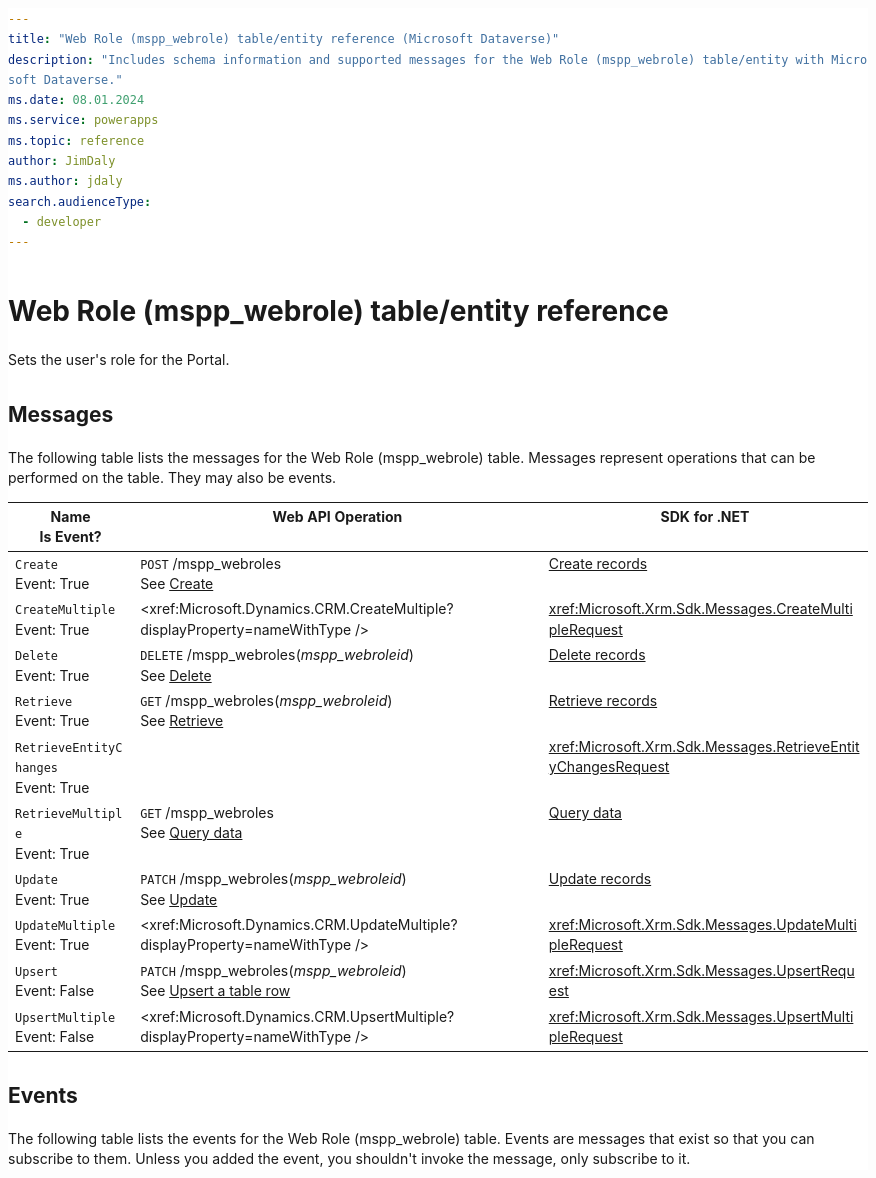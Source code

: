 ```yaml
---
title: "Web Role (mspp_webrole) table/entity reference (Microsoft Dataverse)"
description: "Includes schema information and supported messages for the Web Role (mspp_webrole) table/entity with Microsoft Dataverse."
ms.date: 08.01.2024
ms.service: powerapps
ms.topic: reference
author: JimDaly
ms.author: jdaly
search.audienceType: 
  - developer
---
```


# Web Role (mspp_webrole) table/entity reference

Sets the user's role for the Portal.

## Messages

The following table lists the messages for the Web Role (mspp_webrole) table.
Messages represent operations that can be performed on the table. They may also be events.

| Name <br />Is Event? |Web API Operation |SDK for .NET |
| ---- | ----- |----- |
| `Create`<br />Event: True |`POST` /mspp_webroles<br />See [Create](/powerapps/developer/data-platform/webapi/create-entity-web-api) |[Create records](/power-apps/developer/data-platform/org-service/entity-operations-create#basic-create)|
| `CreateMultiple`<br />Event: True |<xref:Microsoft.Dynamics.CRM.CreateMultiple?displayProperty=nameWithType /> |<xref:Microsoft.Xrm.Sdk.Messages.CreateMultipleRequest>|
| `Delete`<br />Event: True |`DELETE` /mspp_webroles(*mspp_webroleid*)<br />See [Delete](/powerapps/developer/data-platform/webapi/update-delete-entities-using-web-api#basic-delete) |[Delete records](/power-apps/developer/data-platform/org-service/entity-operations-update-delete#basic-delete)|
| `Retrieve`<br />Event: True |`GET` /mspp_webroles(*mspp_webroleid*)<br />See [Retrieve](/powerapps/developer/data-platform/webapi/retrieve-entity-using-web-api) |[Retrieve records](/power-apps/developer/data-platform/org-service/entity-operations-retrieve)|
| `RetrieveEntityChanges`<br />Event: True | |<xref:Microsoft.Xrm.Sdk.Messages.RetrieveEntityChangesRequest>|
| `RetrieveMultiple`<br />Event: True |`GET` /mspp_webroles<br />See [Query data](/power-apps/developer/data-platform/webapi/query-data-web-api) |[Query data](/power-apps/developer/data-platform/org-service/entity-operations-query-data)|
| `Update`<br />Event: True |`PATCH` /mspp_webroles(*mspp_webroleid*)<br />See [Update](/powerapps/developer/data-platform/webapi/update-delete-entities-using-web-api#basic-update) |[Update records](/power-apps/developer/data-platform/org-service/entity-operations-update-delete#basic-update)|
| `UpdateMultiple`<br />Event: True |<xref:Microsoft.Dynamics.CRM.UpdateMultiple?displayProperty=nameWithType /> |<xref:Microsoft.Xrm.Sdk.Messages.UpdateMultipleRequest>|
| `Upsert`<br />Event: False |`PATCH` /mspp_webroles(*mspp_webroleid*)<br />See [Upsert a table row](/powerapps/developer/data-platform/webapi/update-delete-entities-using-web-api#upsert-a-table-row) |<xref:Microsoft.Xrm.Sdk.Messages.UpsertRequest>|
| `UpsertMultiple`<br />Event: False |<xref:Microsoft.Dynamics.CRM.UpsertMultiple?displayProperty=nameWithType /> |<xref:Microsoft.Xrm.Sdk.Messages.UpsertMultipleRequest>|


## Events

The following table lists the events for the Web Role (mspp_webrole) table.
Events are messages that exist so that you can subscribe to them. Unless you added the event, you shouldn't invoke the message, only subscribe to it.
